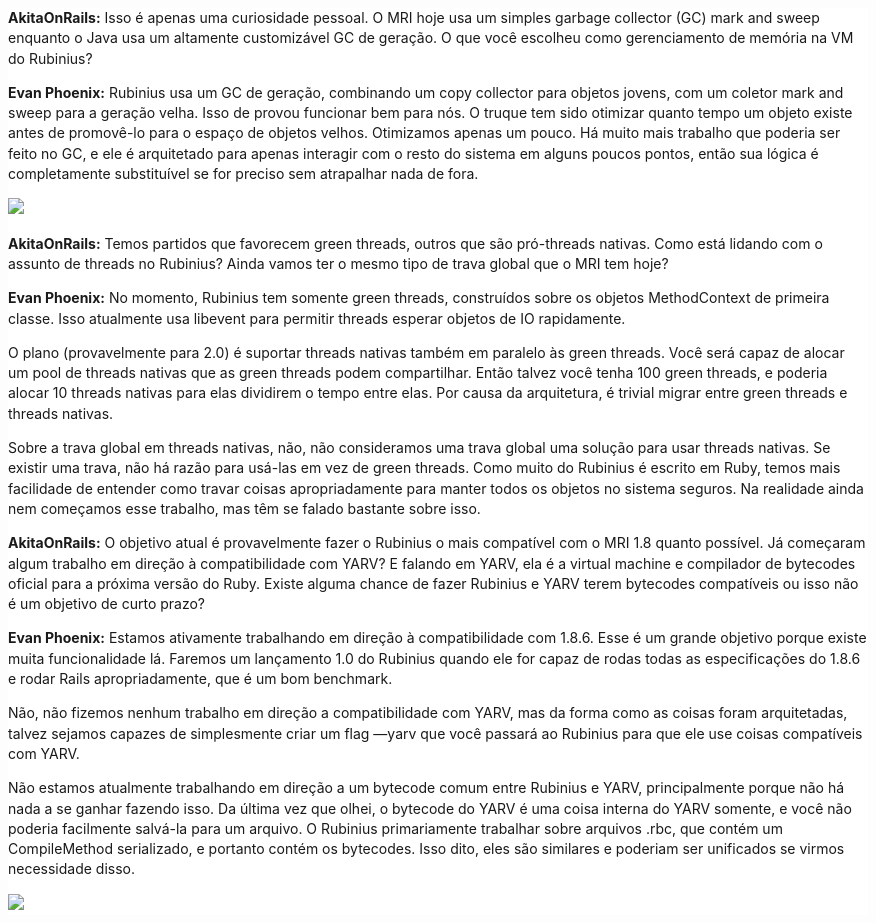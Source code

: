 **AkitaOnRails:** Isso é apenas uma curiosidade pessoal. O MRI hoje usa um simples garbage collector (GC) mark and sweep enquanto o Java usa um altamente customizável GC de geração. O que você escolheu como gerenciamento de memória na VM do Rubinius?

**Evan Phoenix:** Rubinius usa um GC de geração, combinando um copy collector para objetos jovens, com um coletor mark and sweep para a geração velha. Isso de provou funcionar bem para nós. O truque tem sido otimizar quanto tempo um objeto existe antes de promovê-lo para o espaço de objetos velhos. Otimizamos apenas um pouco. Há muito mais trabalho que poderia ser feito no GC, e ele é arquitetado para apenas interagir com o resto do sistema em alguns poucos pontos, então sua lógica é completamente substituível se for preciso sem atrapalhar nada de fora.

![](http://s3.amazonaws.com/akitaonrails/assets/2008/2/11/421875792_79acde1fba.jpg)

**AkitaOnRails:** Temos partidos que favorecem green threads, outros que são pró-threads nativas. Como está lidando com o assunto de threads no Rubinius? Ainda vamos ter o mesmo tipo de trava global que o MRI tem hoje?

**Evan Phoenix:** No momento, Rubinius tem somente green threads, construídos sobre os objetos MethodContext de primeira classe. Isso atualmente usa libevent para permitir threads esperar objetos de IO rapidamente.

O plano (provavelmente para 2.0) é suportar threads nativas também em paralelo às green threads. Você será capaz de alocar um pool de threads nativas que as green threads podem compartilhar. Então talvez você tenha 100 green threads, e poderia alocar 10 threads nativas para elas dividirem o tempo entre elas. Por causa da arquitetura, é trivial migrar entre green threads e threads nativas.

Sobre a trava global em threads nativas, não, não consideramos uma trava global uma solução para usar threads nativas. Se existir uma trava, não há razão para usá-las em vez de green threads. Como muito do Rubinius é escrito em Ruby, temos mais facilidade de entender como travar coisas apropriadamente para manter todos os objetos no sistema seguros. Na realidade ainda nem começamos esse trabalho, mas têm se falado bastante sobre isso.

**AkitaOnRails:** O objetivo atual é provavelmente fazer o Rubinius o mais compatível com o MRI 1.8 quanto possível. Já começaram algum trabalho em direção à compatibilidade com YARV? E falando em YARV, ela é a virtual machine e compilador de bytecodes oficial para a próxima versão do Ruby. Existe alguma chance de fazer Rubinius e YARV terem bytecodes compatíveis ou isso não é um objetivo de curto prazo?

**Evan Phoenix:** Estamos ativamente trabalhando em direção à compatibilidade com 1.8.6. Esse é um grande objetivo porque existe muita funcionalidade lá. Faremos um lançamento 1.0 do Rubinius quando ele for capaz de rodas todas as especificações do 1.8.6 e rodar Rails apropriadamente, que é um bom benchmark.

Não, não fizemos nenhum trabalho em direção a compatibilidade com YARV, mas da forma como as coisas foram arquitetadas, talvez sejamos capazes de simplesmente criar um flag —yarv que você passará ao Rubinius para que ele use coisas compatíveis com YARV.

Não estamos atualmente trabalhando em direção a um bytecode comum entre Rubinius e YARV, principalmente porque não há nada a se ganhar fazendo isso. Da última vez que olhei, o bytecode do YARV é uma coisa interna do YARV somente, e você não poderia facilmente salvá-la para um arquivo. O Rubinius primariamente trabalhar sobre arquivos .rbc, que contém um CompileMethod serializado, e portanto contém os bytecodes. Isso dito, eles são similares e poderiam ser unificados se virmos necessidade disso.

![](http://s3.amazonaws.com/akitaonrails/assets/2008/2/11/2211693208_bf14710240.jpg)
